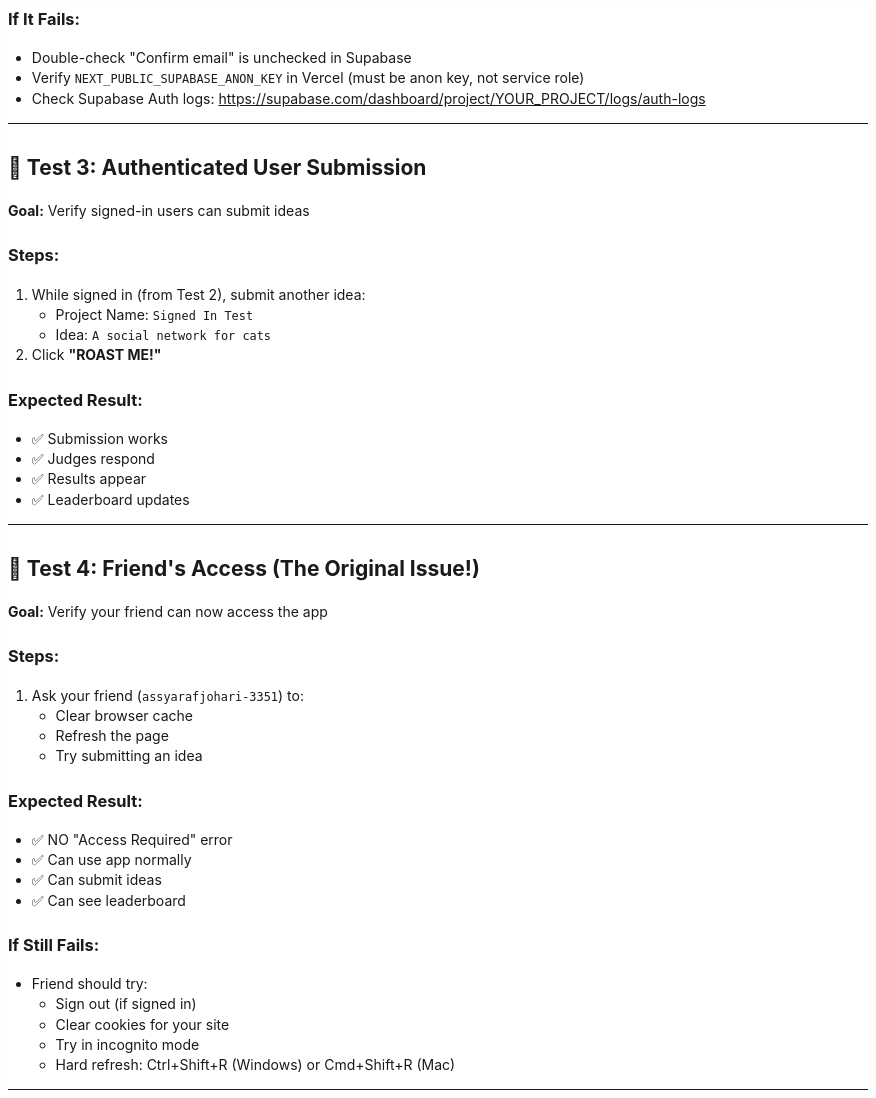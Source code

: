### If It Fails:
- Double-check "Confirm email" is unchecked in Supabase
- Verify `NEXT_PUBLIC_SUPABASE_ANON_KEY` in Vercel (must be anon key, not service role)
- Check Supabase Auth logs: https://supabase.com/dashboard/project/YOUR_PROJECT/logs/auth-logs

---

## 🧪 Test 3: Authenticated User Submission

**Goal:** Verify signed-in users can submit ideas

### Steps:
1. While signed in (from Test 2), submit another idea:
   - Project Name: `Signed In Test`
   - Idea: `A social network for cats`
2. Click **"ROAST ME!"**

### Expected Result:
- ✅ Submission works
- ✅ Judges respond
- ✅ Results appear
- ✅ Leaderboard updates

---

## 🧪 Test 4: Friend's Access (The Original Issue!)

**Goal:** Verify your friend can now access the app

### Steps:
1. Ask your friend (`assyarafjohari-3351`) to:
   - Clear browser cache
   - Refresh the page
   - Try submitting an idea

### Expected Result:
- ✅ NO "Access Required" error
- ✅ Can use app normally
- ✅ Can submit ideas
- ✅ Can see leaderboard

### If Still Fails:
- Friend should try:
  - Sign out (if signed in)
  - Clear cookies for your site
  - Try in incognito mode
  - Hard refresh: Ctrl+Shift+R (Windows) or Cmd+Shift+R (Mac)

---
